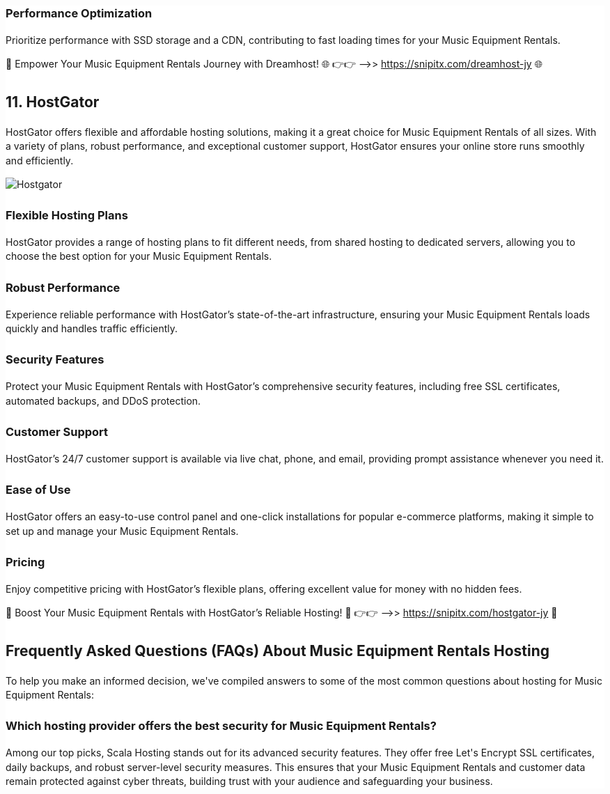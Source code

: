 ### Performance Optimization
Prioritize performance with SSD storage and a CDN, contributing to fast loading times for your Music Equipment Rentals.

🚀 Empower Your Music Equipment Rentals Journey with Dreamhost! 🌐
👉👉 -->> https://snipitx.com/dreamhost-jy 🌐

## 11. HostGator

HostGator offers flexible and affordable hosting solutions, making it a great choice for Music Equipment Rentals of all sizes. With a variety of plans, robust performance, and exceptional customer support, HostGator ensures your online store runs smoothly and efficiently.

![Hostgator](https://i.imgur.com/SNC0dSu.jpeg "Hostgator Hosting")

### Flexible Hosting Plans
HostGator provides a range of hosting plans to fit different needs, from shared hosting to dedicated servers, allowing you to choose the best option for your Music Equipment Rentals.

### Robust Performance
Experience reliable performance with HostGator’s state-of-the-art infrastructure, ensuring your Music Equipment Rentals loads quickly and handles traffic efficiently.

### Security Features
Protect your Music Equipment Rentals with HostGator’s comprehensive security features, including free SSL certificates, automated backups, and DDoS protection.

### Customer Support
HostGator’s 24/7 customer support is available via live chat, phone, and email, providing prompt assistance whenever you need it.

### Ease of Use
HostGator offers an easy-to-use control panel and one-click installations for popular e-commerce platforms, making it simple to set up and manage your Music Equipment Rentals.

### Pricing
Enjoy competitive pricing with HostGator’s flexible plans, offering excellent value for money with no hidden fees.

🌟 Boost Your Music Equipment Rentals with HostGator’s Reliable Hosting! 🚀
👉👉 -->> https://snipitx.com/hostgator-jy 🚀

## Frequently Asked Questions (FAQs) About Music Equipment Rentals Hosting

To help you make an informed decision, we've compiled answers to some of the most common questions about hosting for Music Equipment Rentals:

### Which hosting provider offers the best security for Music Equipment Rentals? 
Among our top picks, Scala Hosting stands out for its advanced security features. They offer free Let's Encrypt SSL certificates, daily backups, and robust server-level security measures. This ensures that your Music Equipment Rentals and customer data remain protected against cyber threats, building trust with your audience and safeguarding your business.
